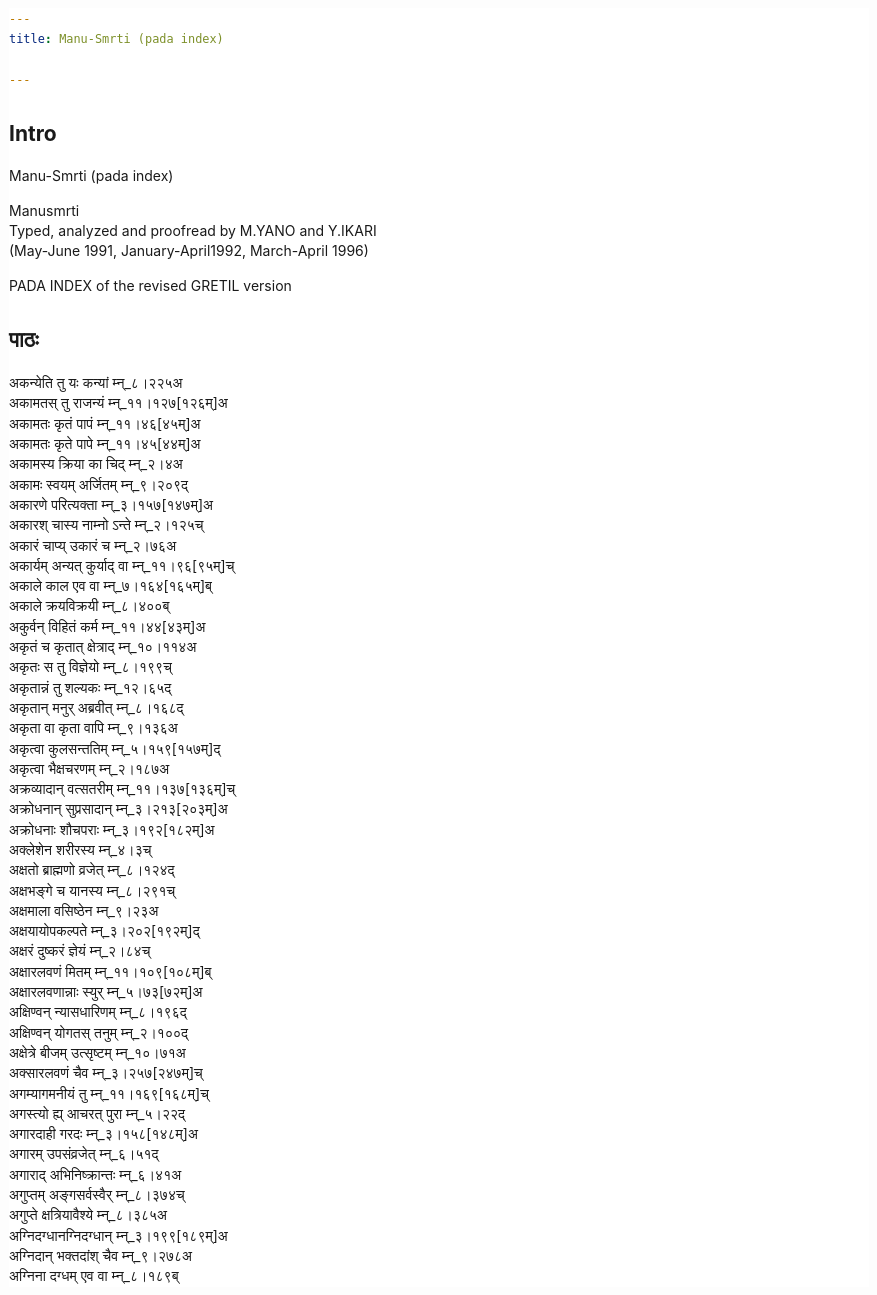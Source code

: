 ```yaml
---
title: Manu-Smrti (pada index)

---
```

## Intro

Manu-Smrti (pada index)  

Manusmrti  
Typed, analyzed and proofread by M.YANO and Y.IKARI   
(May-June 1991, January-April1992, March-April 1996)  

PADA INDEX of the revised GRETIL version  

## पाठः

अकन्येति तु यः कन्यां  म्न्_८।२२५अ  
अकामतस् तु राजन्यं  म्न्_११।१२७[१२६म्]अ  
अकामतः कृतं पापं  म्न्_११।४६[४५म्]अ  
अकामतः कृते पापे  म्न्_११।४५[४४म्]अ  
अकामस्य क्रिया का चिद्  म्न्_२।४अ  
अकामः स्वयम् अर्जितम्  म्न्_९।२०९द्  
अकारणे परित्यक्ता  म्न्_३।१५७[१४७म्]अ  
अकारश् चास्य नाम्नो ऽन्ते  म्न्_२।१२५च्  
अकारं चाप्य् उकारं च  म्न्_२।७६अ  
अकार्यम् अन्यत् कुर्याद् वा  म्न्_११।९६[९५म्]च्  
अकाले काल एव वा  म्न्_७।१६४[१६५म्]ब्  
अकाले क्रयविक्रयी  म्न्_८।४००ब्  
अकुर्वन् विहितं कर्म  म्न्_११।४४[४३म्]अ  
अकृतं च कृतात् क्षेत्राद्  म्न्_१०।११४अ  
अकृतः स तु विज्ञेयो  म्न्_८।१९९च्  
अकृतान्नं तु शल्यकः  म्न्_१२।६५द्  
अकृतान् मनुर् अब्रवीत्  म्न्_८।१६८द्  
अकृता वा कृता वापि  म्न्_९।१३६अ  
अकृत्वा कुलसन्ततिम्  म्न्_५।१५९[१५७म्]द्  
अकृत्वा भैक्षचरणम्  म्न्_२।१८७अ  
अक्रव्यादान् वत्सतरीम्  म्न्_११।१३७[१३६म्]च्  
अक्रोधनान् सुप्रसादान्  म्न्_३।२१३[२०३म्]अ  
अक्रोधनाः शौचपराः  म्न्_३।१९२[१८२म्]अ  
अक्लेशेन शरीरस्य  म्न्_४।३च्  
अक्षतो ब्राह्मणो व्रजेत्  म्न्_८।१२४द्  
अक्षभङ्गे च यानस्य  म्न्_८।२९१च्  
अक्षमाला वसिष्ठेन  म्न्_९।२३अ  
अक्षयायोपकल्पते  म्न्_३।२०२[१९२म्]द्  
अक्षरं दुष्करं ज्ञेयं  म्न्_२।८४च्  
अक्षारलवणं मितम्  म्न्_११।१०९[१०८म्]ब्  
अक्षारलवणान्नाः स्युर्  म्न्_५।७३[७२म्]अ  
अक्षिण्वन् न्यासधारिणम्  म्न्_८।१९६द्  
अक्षिण्वन् योगतस् तनुम्  म्न्_२।१००द्  
अक्षेत्रे बीजम् उत्सृष्टम्  म्न्_१०।७१अ  
अक्सारलवणं चैव  म्न्_३।२५७[२४७म्]च्  
अगम्यागमनीयं तु  म्न्_११।१६९[१६८म्]च्  
अगस्त्यो ह्य् आचरत् पुरा  म्न्_५।२२द्  
अगारदाही गरदः  म्न्_३।१५८[१४८म्]अ  
अगारम् उपसंव्रजेत्  म्न्_६।५१द्  
अगाराद् अभिनिष्क्रान्तः  म्न्_६।४१अ  
अगुप्तम् अङ्गसर्वस्वैर्  म्न्_८।३७४च्  
अगुप्ते क्षत्रियावैश्ये  म्न्_८।३८५अ  
अग्निदग्धानग्निदग्धान्  म्न्_३।१९९[१८९म्]अ  
अग्निदान् भक्तदांश् चैव  म्न्_९।२७८अ  
अग्निना दग्धम् एव वा  म्न्_८।१८९ब्  